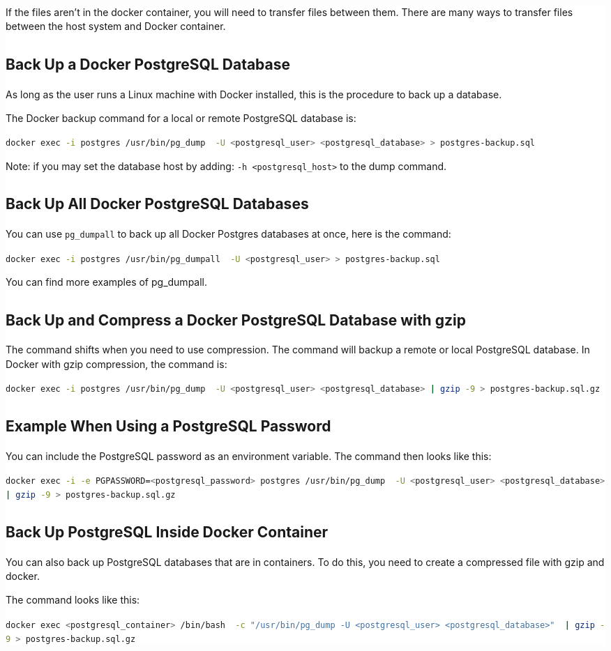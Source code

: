 If the files aren’t in the docker container, you will need to transfer files between them. There are many ways to transfer files between the host system and Docker container.

## Back Up a Docker PostgreSQL Database

As long as the user runs a Linux machine with Docker installed, this is the procedure to back up a database.

The Docker backup command for a local or remote PostgreSQL database is:

```sh
docker exec -i postgres /usr/bin/pg_dump  -U <postgresql_user> <postgresql_database> > postgres-backup.sql
```

Note: if you may set the database host by adding: `-h <postgresql_host>` to the dump command.

## Back Up All Docker PostgreSQL Databases

You can use `pg_dumpall` to back up all Docker Postgres databases at once, here is the command:

```sh
docker exec -i postgres /usr/bin/pg_dumpall  -U <postgresql_user> > postgres-backup.sql
```

You can find more examples of pg_dumpall.

## Back Up and Compress a Docker PostgreSQL Database with gzip

The command shifts when you need to use compression. The command will backup a remote or local PostgreSQL database. In Docker with gzip compression, the command is:

```sh
docker exec -i postgres /usr/bin/pg_dump  -U <postgresql_user> <postgresql_database> | gzip -9 > postgres-backup.sql.gz
```

## Example When Using a PostgreSQL Password

You can include the PostgreSQL password as an environment variable. The command then looks like this:

```sh
docker exec -i -e PGPASSWORD=<postgresql_password> postgres /usr/bin/pg_dump  -U <postgresql_user> <postgresql_database> | gzip -9 > postgres-backup.sql.gz
```

## Back Up PostgreSQL Inside Docker Container

You can also back up PostgreSQL databases that are in containers.
To do this, you need to create a compressed file with gzip and docker.

The command looks like this:

```sh
docker exec <postgresql_container> /bin/bash  -c "/usr/bin/pg_dump -U <postgresql_user> <postgresql_database>"  | gzip -9 > postgres-backup.sql.gz
```
